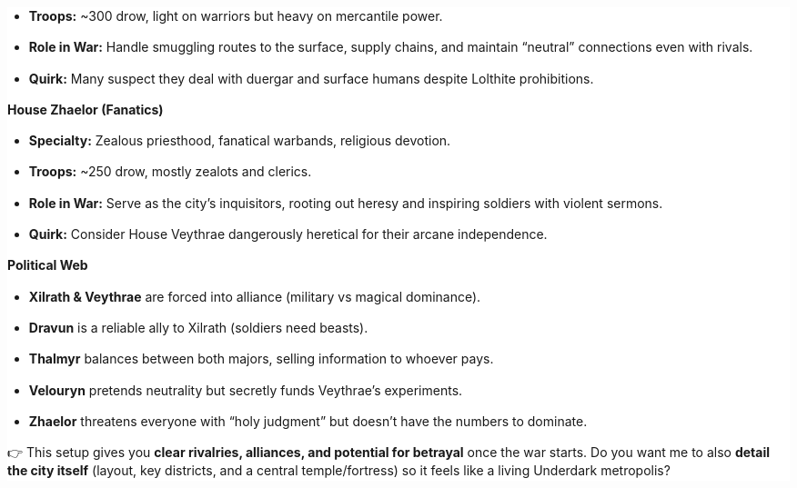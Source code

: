 * **Troops:** ~300 drow, light on warriors but heavy on mercantile power.

* **Role in War:** Handle smuggling routes to the surface, supply chains, and maintain “neutral” connections even with rivals.

* **Quirk:** Many suspect they deal with duergar and surface humans despite Lolthite prohibitions.

**House Zhaelor (Fanatics)**

* **Specialty:** Zealous priesthood, fanatical warbands, religious devotion.

* **Troops:** ~250 drow, mostly zealots and clerics.

* **Role in War:** Serve as the city’s inquisitors, rooting out heresy and inspiring soldiers with violent sermons.

* **Quirk:** Consider House Veythrae dangerously heretical for their arcane independence.

**Political Web**

* **Xilrath & Veythrae** are forced into alliance (military vs magical dominance).

* **Dravun** is a reliable ally to Xilrath (soldiers need beasts).

* **Thalmyr** balances between both majors, selling information to whoever pays.

* **Velouryn** pretends neutrality but secretly funds Veythrae’s experiments.

* **Zhaelor** threatens everyone with “holy judgment” but doesn’t have the numbers to dominate.

👉 This setup gives you **clear rivalries, alliances, and potential for betrayal** once the war starts.
Do you want me to also **detail the city itself** (layout, key districts, and a central temple/fortress) so it feels like a living Underdark metropolis?
